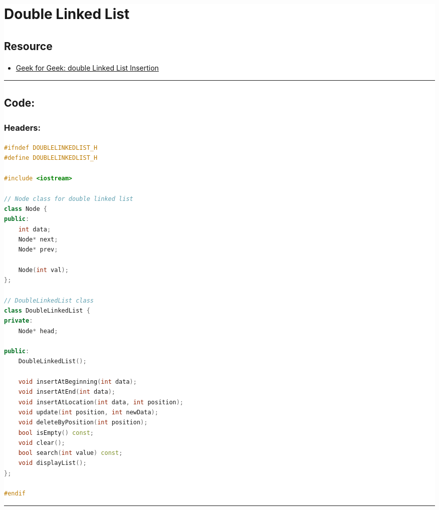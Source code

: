 # Double Linked List

## Resource

- [Geek for Geek: double Linked List Insertion](https://www.geeksforgeeks.org/introduction-and-insertion-in-a-doubly-linked-list/)

---

## Code:

### Headers:
```cpp
#ifndef DOUBLELINKEDLIST_H
#define DOUBLELINKEDLIST_H

#include <iostream>

// Node class for double linked list
class Node {
public:
    int data;
    Node* next;
    Node* prev;

    Node(int val);
};

// DoubleLinkedList class
class DoubleLinkedList {
private:
    Node* head;

public:
    DoubleLinkedList();

    void insertAtBeginning(int data);
    void insertAtEnd(int data);
    void insertAtLocation(int data, int position);
    void update(int position, int newData);
    void deleteByPosition(int position);
    bool isEmpty() const;
    void clear();
    bool search(int value) const;
    void displayList();
};

#endif
```
--- 

